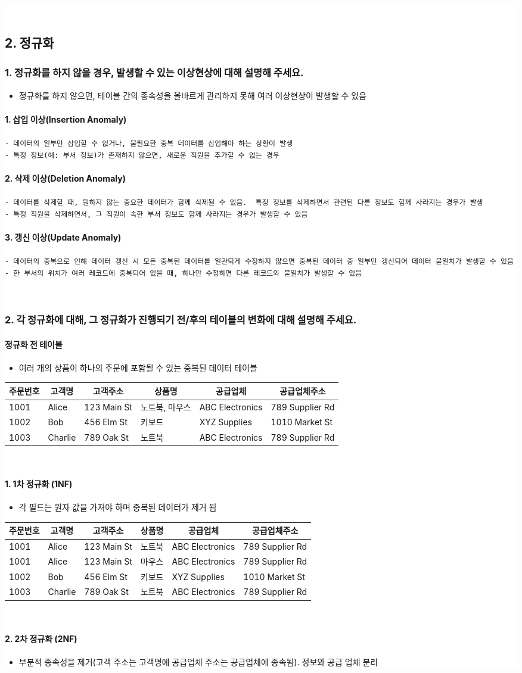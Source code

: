 <br>

## 2. 정규화

### 1. 정규화를 하지 않을 경우, 발생할 수 있는 이상현상에 대해 설명해 주세요.
- 정규화를 하지 않으면, 테이블 간의 종속성을 올바르게 관리하지 못해 여러 이상현상이 발생할 수 있음

#### 1. 삽입 이상(Insertion Anomaly)
    - 데이터의 일부만 삽입할 수 없거나, 불필요한 중복 데이터를 삽입해야 하는 상황이 발생
    - 특정 정보(예: 부서 정보)가 존재하지 않으면, 새로운 직원을 추가할 수 없는 경우

#### 2. 삭제 이상(Deletion Anomaly)
    - 데이터를 삭제할 때, 원하지 않는 중요한 데이터가 함께 삭제될 수 있음.  특정 정보를 삭제하면서 관련된 다른 정보도 함께 사라지는 경우가 발생
    - 특정 직원을 삭제하면서, 그 직원이 속한 부서 정보도 함께 사라지는 경우가 발생할 수 있음

#### 3. 갱신 이상(Update Anomaly)
    - 데이터의 중복으로 인해 데이터 갱신 시 모든 중복된 데이터를 일관되게 수정하지 않으면 중복된 데이터 중 일부만 갱신되어 데이터 불일치가 발생할 수 있음
    - 한 부서의 위치가 여러 레코드에 중복되어 있을 때, 하나만 수정하면 다른 레코드와 불일치가 발생할 수 있음

<br>

### 2. 각 정규화에 대해, 그 정규화가 진행되기 전/후의 테이블의 변화에 대해 설명해 주세요.

#### 정규화 전 테이블
- 여러 개의 상품이 하나의 주문에 포함될 수 있는 중복된 데이터 테이블

| 주문번호 | 고객명  | 고객주소        | 상품명           | 공급업체      | 공급업체주소       |
|----------|---------|-----------------|------------------|---------------|--------------------|
| 1001     | Alice   | 123 Main St     | 노트북, 마우스   | ABC Electronics| 789 Supplier Rd    |
| 1002     | Bob     | 456 Elm St      | 키보드           | XYZ Supplies   | 1010 Market St     |
| 1003     | Charlie | 789 Oak St      | 노트북           | ABC Electronics| 789 Supplier Rd    |


<br>

#### 1. 1차 정규화 (1NF)
- 각 필드는 원자 값을 가져야 하며 중복된 데이터가 제거 됨

| 주문번호 | 고객명  | 고객주소        | 상품명   | 공급업체       | 공급업체주소       |
|----------|---------|-----------------|----------|----------------|--------------------|
| 1001     | Alice   | 123 Main St     | 노트북   | ABC Electronics| 789 Supplier Rd    |
| 1001     | Alice   | 123 Main St     | 마우스   | ABC Electronics| 789 Supplier Rd    |
| 1002     | Bob     | 456 Elm St      | 키보드   | XYZ Supplies   | 1010 Market St     |
| 1003     | Charlie | 789 Oak St      | 노트북   | ABC Electronics| 789 Supplier Rd    |

<br>

#### 2. 2차 정규화 (2NF)
- 부분적 종속성을 제거(고객 주소는 고객명에 공급업체 주소는 공급업체에 종속됨). 정보와 공급 업체 분리

